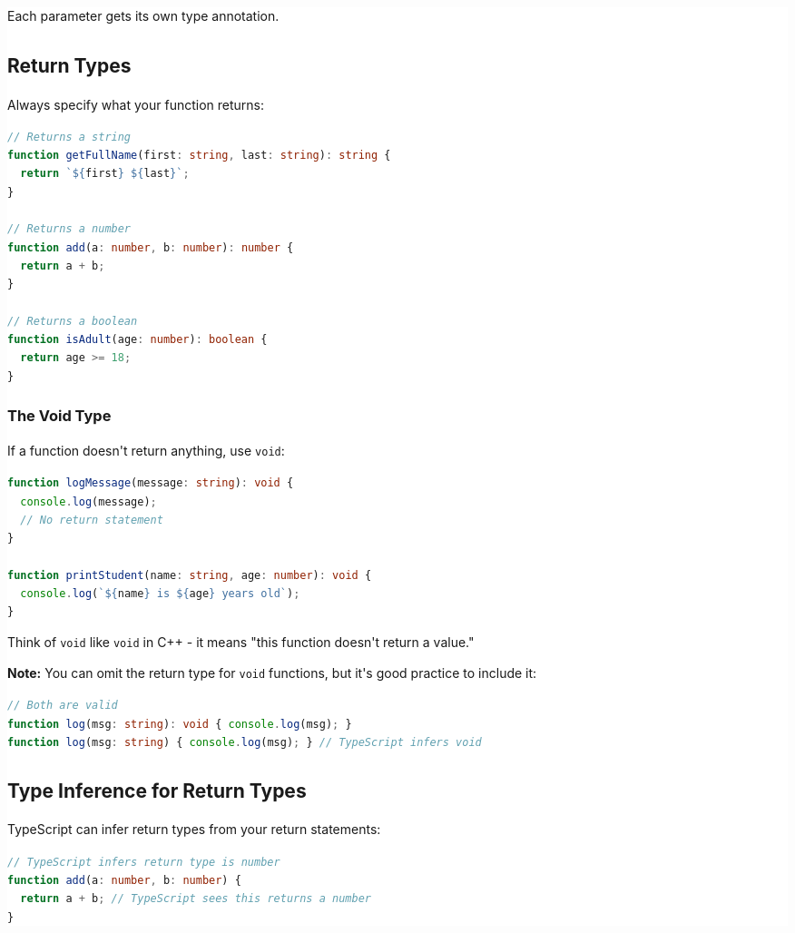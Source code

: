 Each parameter gets its own type annotation.

## Return Types

Always specify what your function returns:

```typescript
// Returns a string
function getFullName(first: string, last: string): string {
  return `${first} ${last}`;
}

// Returns a number
function add(a: number, b: number): number {
  return a + b;
}

// Returns a boolean
function isAdult(age: number): boolean {
  return age >= 18;
}
```

### The Void Type

If a function doesn't return anything, use `void`:

```typescript
function logMessage(message: string): void {
  console.log(message);
  // No return statement
}

function printStudent(name: string, age: number): void {
  console.log(`${name} is ${age} years old`);
}
```

Think of `void` like `void` in C++ - it means "this function doesn't return a value."

**Note:** You can omit the return type for `void` functions, but it's good practice to include it:

```typescript
// Both are valid
function log(msg: string): void { console.log(msg); }
function log(msg: string) { console.log(msg); } // TypeScript infers void
```

## Type Inference for Return Types

TypeScript can infer return types from your return statements:

```typescript
// TypeScript infers return type is number
function add(a: number, b: number) {
  return a + b; // TypeScript sees this returns a number
}
```
